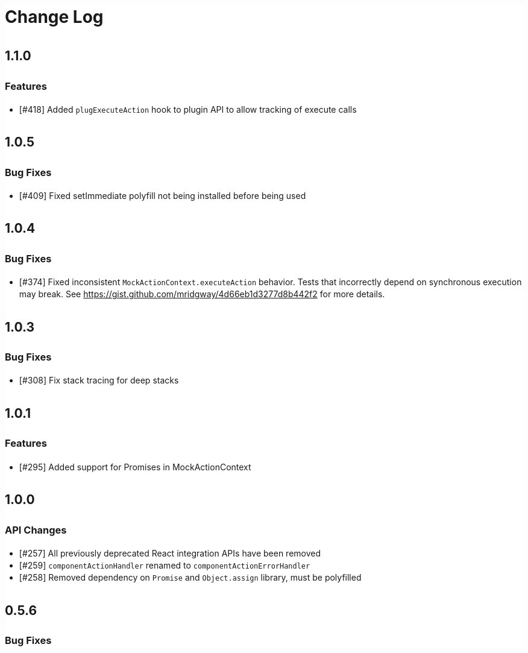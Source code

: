 # Change Log

## 1.1.0

### Features

 * [#418] Added `plugExecuteAction` hook to plugin API to allow tracking of execute calls

## 1.0.5

### Bug Fixes

 * [#409] Fixed setImmediate polyfill not being installed before being used

## 1.0.4

### Bug Fixes

 * [#374] Fixed inconsistent `MockActionContext.executeAction` behavior. Tests that incorrectly depend on synchronous 
 execution may break. See https://gist.github.com/mridgway/4d66eb1d3277d8b442f2 for more details.

## 1.0.3

### Bug Fixes

 * [#308] Fix stack tracing for deep stacks

## 1.0.1

### Features

 * [#295] Added support for Promises in MockActionContext

## 1.0.0

### API Changes

 * [#257] All previously deprecated React integration APIs have been removed
 * [#259] `componentActionHandler` renamed to `componentActionErrorHandler`
 * [#258] Removed dependency on `Promise` and `Object.assign` library, must be polyfilled

## 0.5.6

### Bug Fixes
